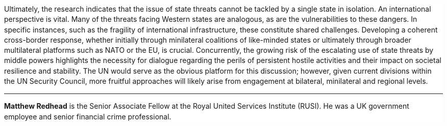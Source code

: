 Ultimately, the research indicates that the issue of state threats cannot be tackled by a single state in isolation. An international perspective is vital. Many of the threats facing Western states are analogous, as are the vulnerabilities to these dangers. In specific instances, such as the fragility of international infrastructure, these constitute shared challenges. Developing a coherent cross-border response, whether initially through minilateral coalitions of like-minded states or ultimately through broader multilateral platforms such as NATO or the EU, is crucial. Concurrently, the growing risk of the escalating use of state threats by middle powers highlights the necessity for dialogue regarding the perils of persistent hostile activities and their impact on societal resilience and stability. The UN would serve as the obvious platform for this discussion; however, given current divisions within the UN Security Council, more fruitful approaches will likely arise from engagement at bilateral, minilateral and regional levels.

---

__Matthew Redhead__ is the Senior Associate Fellow at the Royal United Services Institute (RUSI). He was a UK government employee and senior financial crime professional.
